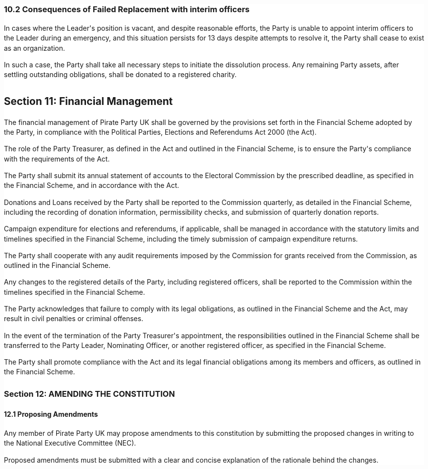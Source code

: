 ### 10.2 Consequences of Failed Replacement with interim officers
In cases where the Leader's position is vacant, and despite reasonable efforts, the Party is unable to appoint interim officers to the Leader during an emergency, and this situation persists for 13 days despite attempts to resolve it, the Party shall cease to exist as an organization.

In such a case, the Party shall take all necessary steps to initiate the dissolution process. Any remaining Party assets, after settling outstanding obligations, shall be donated to a registered charity.


## Section 11: Financial Management
The financial management of Pirate Party UK shall be governed by the provisions set forth in the Financial Scheme adopted by the Party, in compliance with the Political Parties, Elections and Referendums Act 2000 (the Act).

The role of the Party Treasurer, as defined in the Act and outlined in the Financial Scheme, is to ensure the Party's compliance with the requirements of the Act.

The Party shall submit its annual statement of accounts to the Electoral Commission by the prescribed deadline, as specified in the Financial Scheme, and in accordance with the Act.

Donations and Loans received by the Party shall be reported to the Commission quarterly, as detailed in the Financial Scheme, including the recording of donation information, permissibility checks, and submission of quarterly donation reports.

Campaign expenditure for elections and referendums, if applicable, shall be managed in accordance with the statutory limits and timelines specified in the Financial Scheme, including the timely submission of campaign expenditure returns.

The Party shall cooperate with any audit requirements imposed by the Commission for grants received from the Commission, as outlined in the Financial Scheme.

Any changes to the registered details of the Party, including registered officers, shall be reported to the Commission within the timelines specified in the Financial Scheme.

The Party acknowledges that failure to comply with its legal obligations, as outlined in the Financial Scheme and the Act, may result in civil penalties or criminal offenses.

 In the event of the termination of the Party Treasurer's appointment, the responsibilities outlined in the Financial Scheme shall be transferred to the Party Leader, Nominating Officer, or another registered officer, as specified in the Financial Scheme.

The Party shall promote compliance with the Act and its legal financial obligations among its members and officers, as outlined in the Financial Scheme.

### Section 12: AMENDING THE CONSTITUTION

#### 12.1 Proposing Amendments
Any member of Pirate Party UK may propose amendments to this constitution by submitting the proposed changes in writing to the National Executive Committee (NEC).

Proposed amendments must be submitted with a clear and concise explanation of the rationale behind the changes.
